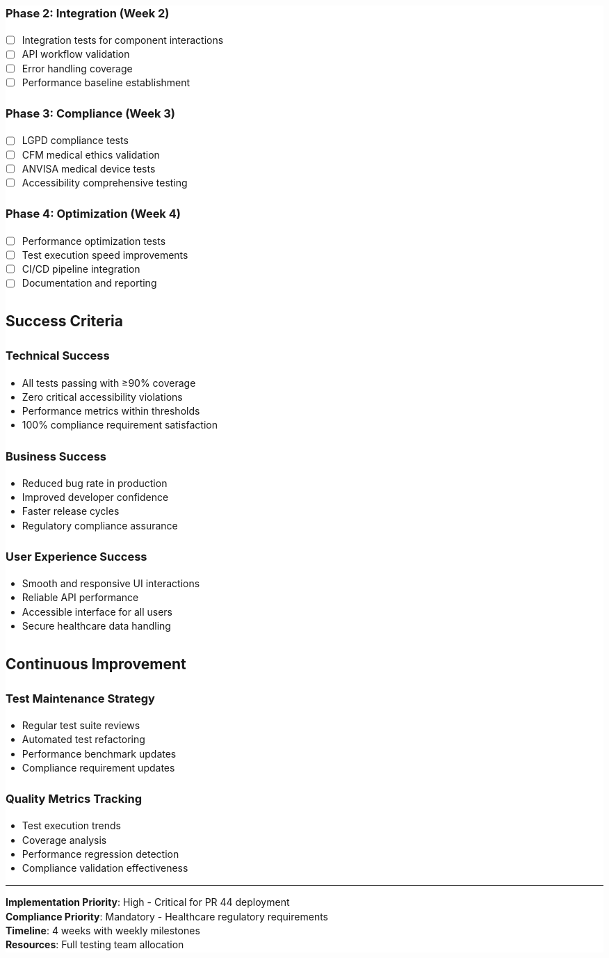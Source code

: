 ### Phase 2: Integration (Week 2)
- [ ] Integration tests for component interactions
- [ ] API workflow validation
- [ ] Error handling coverage
- [ ] Performance baseline establishment

### Phase 3: Compliance (Week 3)
- [ ] LGPD compliance tests
- [ ] CFM medical ethics validation
- [ ] ANVISA medical device tests
- [ ] Accessibility comprehensive testing

### Phase 4: Optimization (Week 4)
- [ ] Performance optimization tests
- [ ] Test execution speed improvements
- [ ] CI/CD pipeline integration
- [ ] Documentation and reporting

## Success Criteria

### Technical Success
- All tests passing with ≥90% coverage
- Zero critical accessibility violations
- Performance metrics within thresholds
- 100% compliance requirement satisfaction

### Business Success
- Reduced bug rate in production
- Improved developer confidence
- Faster release cycles
- Regulatory compliance assurance

### User Experience Success
- Smooth and responsive UI interactions
- Reliable API performance
- Accessible interface for all users
- Secure healthcare data handling

## Continuous Improvement

### Test Maintenance Strategy
- Regular test suite reviews
- Automated test refactoring
- Performance benchmark updates
- Compliance requirement updates

### Quality Metrics Tracking
- Test execution trends
- Coverage analysis
- Performance regression detection
- Compliance validation effectiveness

---

**Implementation Priority**: High - Critical for PR 44 deployment  
**Compliance Priority**: Mandatory - Healthcare regulatory requirements  
**Timeline**: 4 weeks with weekly milestones  
**Resources**: Full testing team allocation